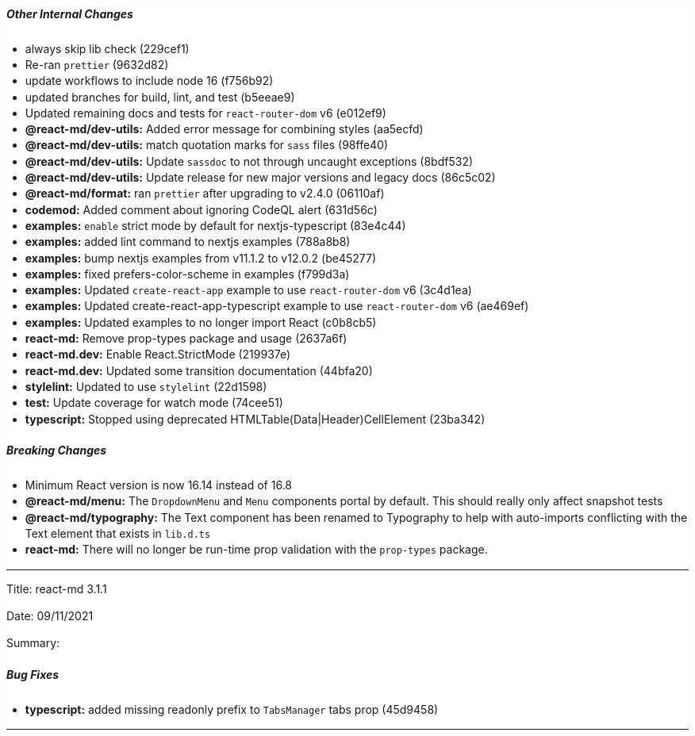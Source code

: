 ##### Other Internal Changes

- always skip lib check (229cef1)
- Re-ran `prettier` (9632d82)
- update workflows to include node 16 (f756b92)
- updated branches for build, lint, and test (b5eeae9)
- Updated remaining docs and tests for `react-router-dom` v6 (e012ef9)
- **@react-md/dev-utils:** Added error message for combining styles (aa5ecfd)
- **@react-md/dev-utils:** match quotation marks for `sass` files (98ffe40)
- **@react-md/dev-utils:** Update `sassdoc` to not through uncaught exceptions
  (8bdf532)
- **@react-md/dev-utils:** Update release for new major versions and legacy docs
  (86c5c02)
- **@react-md/format:** ran `prettier` after upgrading to v2.4.0 (06110af)
- **codemod:** Added comment about ignoring CodeQL alert (631d56c)
- **examples:** `enable` strict mode by default for nextjs-typescript (83e4c44)
- **examples:** added lint command to nextjs examples (788a8b8)
- **examples:** bump nextjs examples from v11.1.2 to v12.0.2 (be45277)
- **examples:** fixed prefers-color-scheme in examples (f799d3a)
- **examples:** Updated `create-react-app` example to use `react-router-dom` v6
  (3c4d1ea)
- **examples:** Updated create-react-app-typescript example to use
  `react-router-dom` v6 (ae469ef)
- **examples:** Updated examples to no longer import React (c0b8cb5)
- **react-md:** Remove prop-types package and usage (2637a6f)
- **react-md.dev:** Enable React.StrictMode (219937e)
- **react-md.dev:** Updated some transition documentation (44bfa20)
- **stylelint:** Updated to use `stylelint` (22d1598)
- **test:** Update coverage for watch mode (74cee51)
- **typescript:** Stopped using deprecated HTMLTable(Data|Header)CellElement
  (23ba342)

##### Breaking Changes

- Minimum React version is now 16.14 instead of 16.8
- **@react-md/menu:** The `DropdownMenu` and `Menu` components portal by
  default. This should really only affect snapshot tests
- **@react-md/typography:** The Text component has been renamed to Typography to
  help with auto-imports conflicting with the Text element that exists in
  `lib.d.ts`
- **react-md:** There will no longer be run-time prop validation with the
  `prop-types` package.

---

Title: react-md 3.1.1

Date: 09/11/2021

Summary:

##### Bug Fixes

- **typescript:** added missing readonly prefix to `TabsManager` tabs prop
  (45d9458)

---